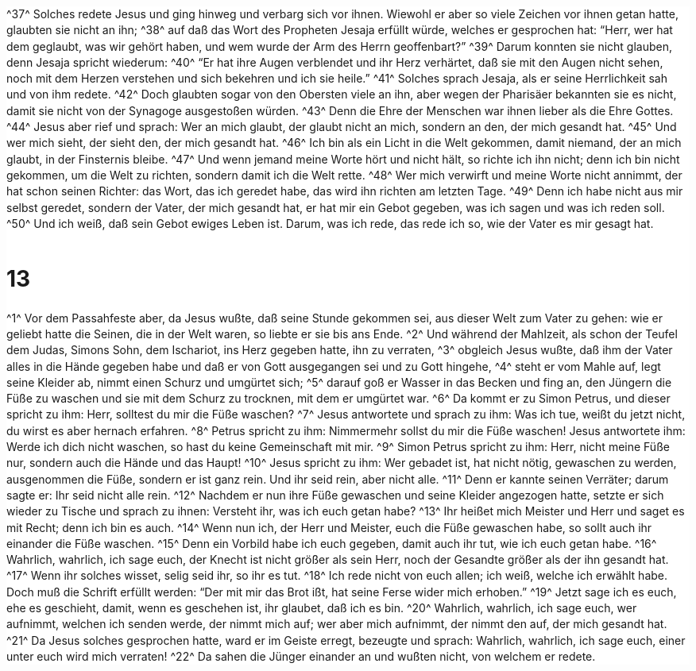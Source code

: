 ^37^ Solches redete Jesus und ging hinweg und verbarg sich vor ihnen. Wiewohl er aber so viele Zeichen vor ihnen getan hatte, glaubten sie nicht an ihn; 
^38^ auf daß das Wort des Propheten Jesaja erfüllt würde, welches er gesprochen hat: “Herr, wer hat dem geglaubt, was wir gehört haben, und wem wurde der Arm des Herrn geoffenbart?” 
^39^ Darum konnten sie nicht glauben, denn Jesaja spricht wiederum: 
^40^ “Er hat ihre Augen verblendet und ihr Herz verhärtet, daß sie mit den Augen nicht sehen, noch mit dem Herzen verstehen und sich bekehren und ich sie heile.” 
^41^ Solches sprach Jesaja, als er seine Herrlichkeit sah und von ihm redete. 
^42^ Doch glaubten sogar von den Obersten viele an ihn, aber wegen der Pharisäer bekannten sie es nicht, damit sie nicht von der Synagoge ausgestoßen würden. 
^43^ Denn die Ehre der Menschen war ihnen lieber als die Ehre Gottes. 
^44^ Jesus aber rief und sprach: Wer an mich glaubt, der glaubt nicht an mich, sondern an den, der mich gesandt hat. 
^45^ Und wer mich sieht, der sieht den, der mich gesandt hat. 
^46^ Ich bin als ein Licht in die Welt gekommen, damit niemand, der an mich glaubt, in der Finsternis bleibe. 
^47^ Und wenn jemand meine Worte hört und nicht hält, so richte ich ihn nicht; denn ich bin nicht gekommen, um die Welt zu richten, sondern damit ich die Welt rette. 
^48^ Wer mich verwirft und meine Worte nicht annimmt, der hat schon seinen Richter: das Wort, das ich geredet habe, das wird ihn richten am letzten Tage. 
^49^ Denn ich habe nicht aus mir selbst geredet, sondern der Vater, der mich gesandt hat, er hat mir ein Gebot gegeben, was ich sagen und was ich reden soll. 
^50^ Und ich weiß, daß sein Gebot ewiges Leben ist. Darum, was ich rede, das rede ich so, wie der Vater es mir gesagt hat. 

# 13 
^1^ Vor dem Passahfeste aber, da Jesus wußte, daß seine Stunde gekommen sei, aus dieser Welt zum Vater zu gehen: wie er geliebt hatte die Seinen, die in der Welt waren, so liebte er sie bis ans Ende. 
^2^ Und während der Mahlzeit, als schon der Teufel dem Judas, Simons Sohn, dem Ischariot, ins Herz gegeben hatte, ihn zu verraten, 
^3^ obgleich Jesus wußte, daß ihm der Vater alles in die Hände gegeben habe und daß er von Gott ausgegangen sei und zu Gott hingehe, 
^4^ steht er vom Mahle auf, legt seine Kleider ab, nimmt einen Schurz und umgürtet sich; 
^5^ darauf goß er Wasser in das Becken und fing an, den Jüngern die Füße zu waschen und sie mit dem Schurz zu trocknen, mit dem er umgürtet war. 
^6^ Da kommt er zu Simon Petrus, und dieser spricht zu ihm: Herr, solltest du mir die Füße waschen? 
^7^ Jesus antwortete und sprach zu ihm: Was ich tue, weißt du jetzt nicht, du wirst es aber hernach erfahren. 
^8^ Petrus spricht zu ihm: Nimmermehr sollst du mir die Füße waschen! Jesus antwortete ihm: Werde ich dich nicht waschen, so hast du keine Gemeinschaft mit mir. 
^9^ Simon Petrus spricht zu ihm: Herr, nicht meine Füße nur, sondern auch die Hände und das Haupt! 
^10^ Jesus spricht zu ihm: Wer gebadet ist, hat nicht nötig, gewaschen zu werden, ausgenommen die Füße, sondern er ist ganz rein. Und ihr seid rein, aber nicht alle. 
^11^ Denn er kannte seinen Verräter; darum sagte er: Ihr seid nicht alle rein. 
^12^ Nachdem er nun ihre Füße gewaschen und seine Kleider angezogen hatte, setzte er sich wieder zu Tische und sprach zu ihnen: Versteht ihr, was ich euch getan habe? 
^13^ Ihr heißet mich Meister und Herr und saget es mit Recht; denn ich bin es auch. 
^14^ Wenn nun ich, der Herr und Meister, euch die Füße gewaschen habe, so sollt auch ihr einander die Füße waschen. 
^15^ Denn ein Vorbild habe ich euch gegeben, damit auch ihr tut, wie ich euch getan habe. 
^16^ Wahrlich, wahrlich, ich sage euch, der Knecht ist nicht größer als sein Herr, noch der Gesandte größer als der ihn gesandt hat. 
^17^ Wenn ihr solches wisset, selig seid ihr, so ihr es tut. 
^18^ Ich rede nicht von euch allen; ich weiß, welche ich erwählt habe. Doch muß die Schrift erfüllt werden: “Der mit mir das Brot ißt, hat seine Ferse wider mich erhoben.” 
^19^ Jetzt sage ich es euch, ehe es geschieht, damit, wenn es geschehen ist, ihr glaubet, daß ich es bin. 
^20^ Wahrlich, wahrlich, ich sage euch, wer aufnimmt, welchen ich senden werde, der nimmt mich auf; wer aber mich aufnimmt, der nimmt den auf, der mich gesandt hat. 
^21^ Da Jesus solches gesprochen hatte, ward er im Geiste erregt, bezeugte und sprach: Wahrlich, wahrlich, ich sage euch, einer unter euch wird mich verraten! 
^22^ Da sahen die Jünger einander an und wußten nicht, von welchem er redete. 